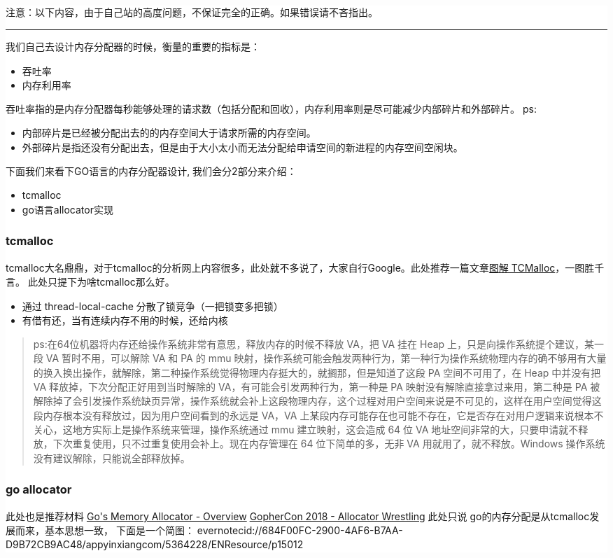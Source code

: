 注意：以下内容，由于自己站的高度问题，不保证完全的正确。如果错误请不吝指出。

* * *

我们自己去设计内存分配器的时候，衡量的重要的指标是：

-   吞吐率
-   内存利用率

吞吐率指的是内存分配器每秒能够处理的请求数（包括分配和回收），内存利用率则是尽可能减少内部碎片和外部碎片。 ps:

-   内部碎片是已经被分配出去的的内存空间大于请求所需的内存空间。
-   外部碎片是指还没有分配出去，但是由于大小太小而无法分配给申请空间的新进程的内存空间空闲块。

下面我们来看下GO语言的内存分配器设计, 我们会分2部分来介绍：

-   tcmalloc
-   go语言allocator实现

### tcmalloc

tcmalloc大名鼎鼎，对于tcmalloc的分析网上内容很多，此处就不多说了，大家自行Google。此处推荐一篇文章[图解 TCMalloc](https://link.juejin.cn/?target=https%3A%2F%2Fzhuanlan.zhihu.com%2Fp%2F29216091 "https://zhuanlan.zhihu.com/p/29216091")，一图胜千言。 此处只提下为啥tcmalloc那么好。

-   通过 thread-local-cache 分散了锁竞争（一把锁变多把锁）
-   有借有还，当有连续内存不用的时候，还给内核

> ps:在64位机器将内存还给操作系统非常有意思，释放内存的时候不释放 VA，把 VA 挂在 Heap 上，只是向操作系统提个建议，某一段 VA 暂时不用，可以解除 VA 和 PA 的 mmu 映射，操作系统可能会触发两种行为，第一种行为操作系统物理内存的确不够用有大量的换入换出操作，就解除，第二种操作系统觉得物理内存挺大的，就搁那，但是知道了这段 PA 空间不可用了，在 Heap 中并没有把 VA 释放掉，下次分配正好用到当时解除的 VA，有可能会引发两种行为，第一种是 PA 映射没有解除直接拿过来用，第二种是 PA 被解除掉了会引发操作系统缺页异常，操作系统就会补上这段物理内存，这个过程对用户空间来说是不可见的，这样在用户空间觉得这段内存根本没有释放过，因为用户空间看到的永远是 VA，VA 上某段内存可能存在也可能不存在，它是否存在对用户逻辑来说根本不关心，这地方实际上是操作系统来管理，操作系统通过 mmu 建立映射，这会造成 64 位 VA 地址空间非常的大，只要申请就不释放，下次重复使用，只不过重复使用会补上。现在内存管理在 64 位下简单的多，无非 VA 用就用了，就不释放。Windows 操作系统没有建议解除，只能说全部释放掉。

### go allocator

此处也是推荐材料 [Go's Memory Allocator - Overview](https://link.juejin.cn/?target=https%3A%2F%2Fandrestc.com%2Fpost%2Fgo-memory-allocation-pt1%2F "https://andrestc.com/post/go-memory-allocation-pt1/") [GopherCon 2018 - Allocator Wrestling](https://link.juejin.cn/?target=https%3A%2F%2Fabout.sourcegraph.com%2Fgo%2Fgophercon-2018-allocator-wrestling "https://about.sourcegraph.com/go/gophercon-2018-allocator-wrestling") 此处只说 go的内存分配是从tcmalloc发展而来，基本思想一致， 下面是一个简图： evernotecid://684F00FC-2900-4AF6-B7AA-D9B72CB9AC48/appyinxiangcom/5364228/ENResource/p15012

